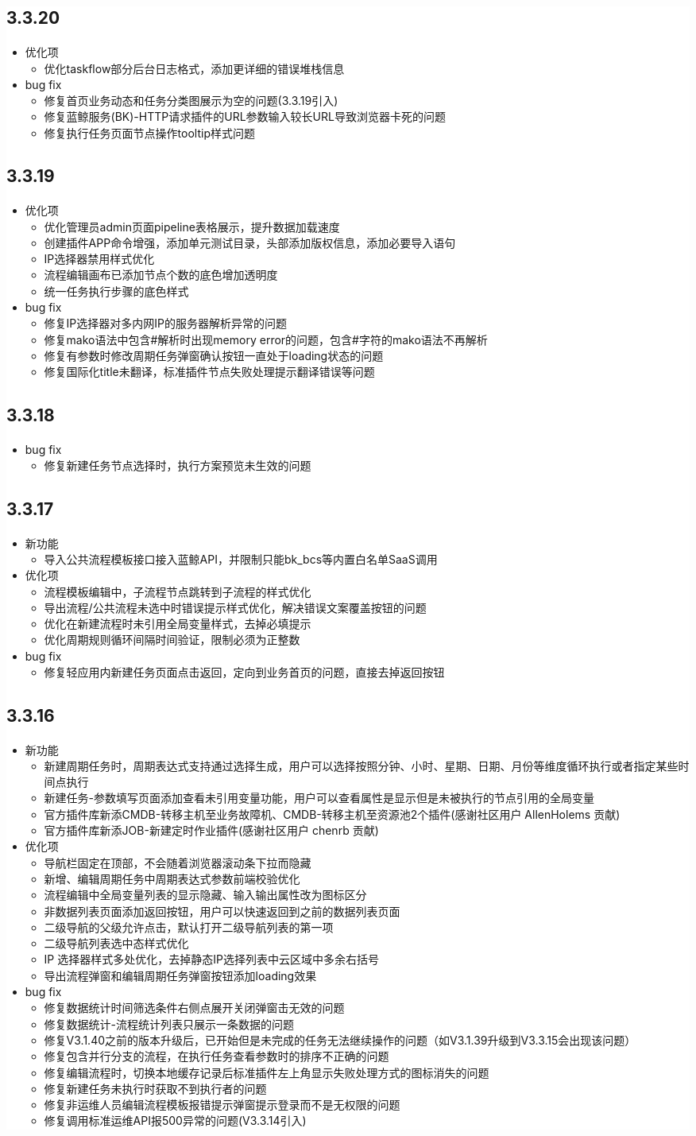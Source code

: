 ## 3.3.20
- 优化项
  - 优化taskflow部分后台日志格式，添加更详细的错误堆栈信息
- bug fix
  - 修复首页业务动态和任务分类图展示为空的问题(3.3.19引入)
  - 修复蓝鲸服务(BK)-HTTP请求插件的URL参数输入较长URL导致浏览器卡死的问题
  - 修复执行任务页面节点操作tooltip样式问题

## 3.3.19
- 优化项
  - 优化管理员admin页面pipeline表格展示，提升数据加载速度
  - 创建插件APP命令增强，添加单元测试目录，头部添加版权信息，添加必要导入语句
  - IP选择器禁用样式优化
  - 流程编辑画布已添加节点个数的底色增加透明度
  - 统一任务执行步骤的底色样式
- bug fix
  - 修复IP选择器对多内网IP的服务器解析异常的问题
  - 修复mako语法中包含#解析时出现memory error的问题，包含#字符的mako语法不再解析
  - 修复有参数时修改周期任务弹窗确认按钮一直处于loading状态的问题
  - 修复国际化title未翻译，标准插件节点失败处理提示翻译错误等问题

## 3.3.18
- bug fix
  - 修复新建任务节点选择时，执行方案预览未生效的问题    

## 3.3.17
- 新功能
  - 导入公共流程模板接口接入蓝鲸API，并限制只能bk_bcs等内置白名单SaaS调用
- 优化项
  - 流程模板编辑中，子流程节点跳转到子流程的样式优化
  - 导出流程/公共流程未选中时错误提示样式优化，解决错误文案覆盖按钮的问题
  - 优化在新建流程时未引用全局变量样式，去掉必填提示
  - 优化周期规则循环间隔时间验证，限制必须为正整数
- bug fix
  - 修复轻应用内新建任务页面点击返回，定向到业务首页的问题，直接去掉返回按钮    

## 3.3.16
- 新功能
  - 新建周期任务时，周期表达式支持通过选择生成，用户可以选择按照分钟、小时、星期、日期、月份等维度循环执行或者指定某些时间点执行
  - 新建任务-参数填写页面添加查看未引用变量功能，用户可以查看属性是显示但是未被执行的节点引用的全局变量
  - 官方插件库新添CMDB-转移主机至业务故障机、CMDB-转移主机至资源池2个插件(感谢社区用户 AllenHolems 贡献)
  - 官方插件库新添JOB-新建定时作业插件(感谢社区用户 chenrb 贡献)
- 优化项
  - 导航栏固定在顶部，不会随着浏览器滚动条下拉而隐藏
  - 新增、编辑周期任务中周期表达式参数前端校验优化
  - 流程编辑中全局变量列表的显示隐藏、输入输出属性改为图标区分
  - 非数据列表页面添加返回按钮，用户可以快速返回到之前的数据列表页面
  - 二级导航的父级允许点击，默认打开二级导航列表的第一项
  - 二级导航列表选中态样式优化
  - IP 选择器样式多处优化，去掉静态IP选择列表中云区域中多余右括号
  - 导出流程弹窗和编辑周期任务弹窗按钮添加loading效果
- bug fix
  - 修复数据统计时间筛选条件右侧点展开关闭弹窗击无效的问题
  - 修复数据统计-流程统计列表只展示一条数据的问题
  - 修复V3.1.40之前的版本升级后，已开始但是未完成的任务无法继续操作的问题（如V3.1.39升级到V3.3.15会出现该问题）
  - 修复包含并行分支的流程，在执行任务查看参数时的排序不正确的问题
  - 修复编辑流程时，切换本地缓存记录后标准插件左上角显示失败处理方式的图标消失的问题
  - 修复新建任务未执行时获取不到执行者的问题
  - 修复非运维人员编辑流程模板报错提示弹窗提示登录而不是无权限的问题
  - 修复调用标准运维API报500异常的问题(V3.3.14引入)